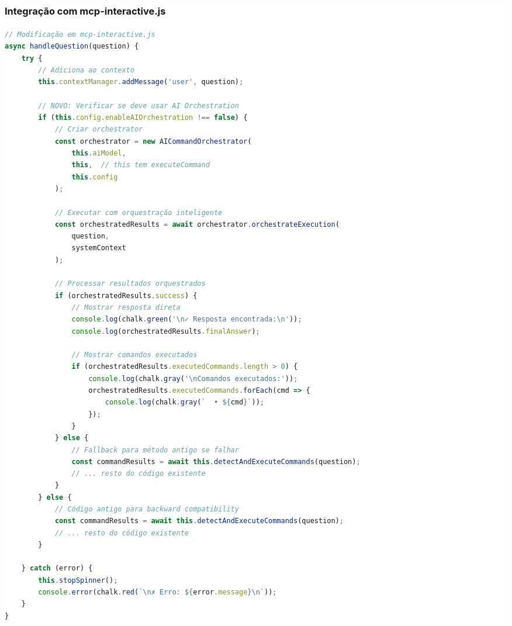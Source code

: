 ### Integração com mcp-interactive.js

```javascript
// Modificação em mcp-interactive.js
async handleQuestion(question) {
    try {
        // Adiciona ao contexto
        this.contextManager.addMessage('user', question);

        // NOVO: Verificar se deve usar AI Orchestration
        if (this.config.enableAIOrchestration !== false) {
            // Criar orchestrator
            const orchestrator = new AICommandOrchestrator(
                this.aiModel,
                this,  // this tem executeCommand
                this.config
            );

            // Executar com orquestração inteligente
            const orchestratedResults = await orchestrator.orchestrateExecution(
                question,
                systemContext
            );

            // Processar resultados orquestrados
            if (orchestratedResults.success) {
                // Mostrar resposta direta
                console.log(chalk.green('\n✓ Resposta encontrada:\n'));
                console.log(orchestratedResults.finalAnswer);

                // Mostrar comandos executados
                if (orchestratedResults.executedCommands.length > 0) {
                    console.log(chalk.gray('\nComandos executados:'));
                    orchestratedResults.executedCommands.forEach(cmd => {
                        console.log(chalk.gray(`  • ${cmd}`));
                    });
                }
            } else {
                // Fallback para método antigo se falhar
                const commandResults = await this.detectAndExecuteCommands(question);
                // ... resto do código existente
            }
        } else {
            // Código antigo para backward compatibility
            const commandResults = await this.detectAndExecuteCommands(question);
            // ... resto do código existente
        }

    } catch (error) {
        this.stopSpinner();
        console.error(chalk.red(`\n✗ Erro: ${error.message}\n`));
    }
}
```
